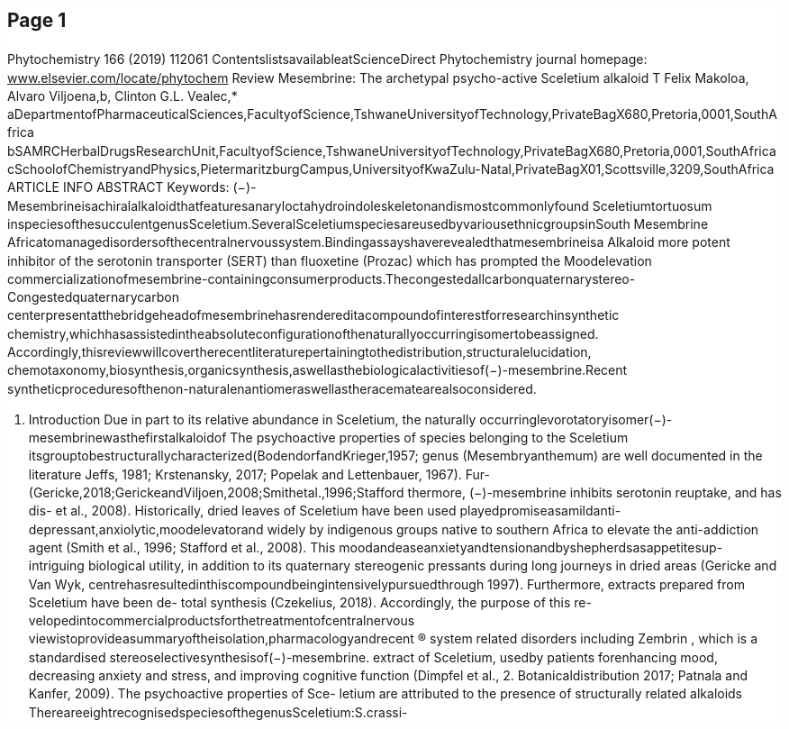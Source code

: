 ## Page 1

Phytochemistry 166 (2019) 112061
ContentslistsavailableatScienceDirect
Phytochemistry
journal homepage: www.elsevier.com/locate/phytochem
Review
Mesembrine: The archetypal psycho-active Sceletium alkaloid
T
Felix Makoloa, Alvaro Viljoena,b, Clinton G.L. Vealec,*
aDepartmentofPharmaceuticalSciences,FacultyofScience,TshwaneUniversityofTechnology,PrivateBagX680,Pretoria,0001,SouthAfrica
bSAMRCHerbalDrugsResearchUnit,FacultyofScience,TshwaneUniversityofTechnology,PrivateBagX680,Pretoria,0001,SouthAfrica
cSchoolofChemistryandPhysics,PietermaritzburgCampus,UniversityofKwaZulu-Natal,PrivateBagX01,Scottsville,3209,SouthAfrica
ARTICLE INFO ABSTRACT
Keywords: (−)-Mesembrineisachiralalkaloidthatfeaturesanaryloctahydroindoleskeletonandismostcommonlyfound
Sceletiumtortuosum inspeciesofthesucculentgenusSceletium.SeveralSceletiumspeciesareusedbyvariousethnicgroupsinSouth
Mesembrine Africatomanagedisordersofthecentralnervoussystem.Bindingassayshaverevealedthatmesembrineisa
Alkaloid more potent inhibitor of the serotonin transporter (SERT) than fluoxetine (Prozac) which has prompted the
Moodelevation
commercializationofmesembrine-containingconsumerproducts.Thecongestedallcarbonquaternarystereo-
Congestedquaternarycarbon
centerpresentatthebridgeheadofmesembrinehasrendereditacompoundofinterestforresearchinsynthetic
chemistry,whichhasassistedintheabsoluteconfigurationofthenaturallyoccurringisomertobeassigned.
Accordingly,thisreviewwillcovertherecentliteraturepertainingtothedistribution,structuralelucidation,
chemotaxonomy,biosynthesis,organicsynthesis,aswellasthebiologicalactivitiesof(−)-mesembrine.Recent
syntheticproceduresofthenon-naturalenantiomeraswellastheracematearealsoconsidered.
1. Introduction Due in part to its relative abundance in Sceletium, the naturally
occurringlevorotatoryisomer(−)-mesembrinewasthefirstalkaloidof
The psychoactive properties of species belonging to the Sceletium itsgrouptobestructurallycharacterized(BodendorfandKrieger,1957;
genus (Mesembryanthemum) are well documented in the literature Jeffs, 1981; Krstenansky, 2017; Popelak and Lettenbauer, 1967). Fur-
(Gericke,2018;GerickeandViljoen,2008;Smithetal.,1996;Stafford thermore, (−)-mesembrine inhibits serotonin reuptake, and has dis-
et al., 2008). Historically, dried leaves of Sceletium have been used playedpromiseasamildanti-depressant,anxiolytic,moodelevatorand
widely by indigenous groups native to southern Africa to elevate the anti-addiction agent (Smith et al., 1996; Stafford et al., 2008). This
moodandeaseanxietyandtensionandbyshepherdsasappetitesup- intriguing biological utility, in addition to its quaternary stereogenic
pressants during long journeys in dried areas (Gericke and Van Wyk, centrehasresultedinthiscompoundbeingintensivelypursuedthrough
1997). Furthermore, extracts prepared from Sceletium have been de- total synthesis (Czekelius, 2018). Accordingly, the purpose of this re-
velopedintocommercialproductsforthetreatmentofcentralnervous viewistoprovideasummaryoftheisolation,pharmacologyandrecent
®
system related disorders including Zembrin , which is a standardised stereoselectivesynthesisof(−)-mesembrine.
extract of Sceletium, usedby patients forenhancing mood, decreasing
anxiety and stress, and improving cognitive function (Dimpfel et al., 2. Botanicaldistribution
2017; Patnala and Kanfer, 2009). The psychoactive properties of Sce-
letium are attributed to the presence of structurally related alkaloids ThereareeightrecognisedspeciesofthegenusSceletium:S.crassi-